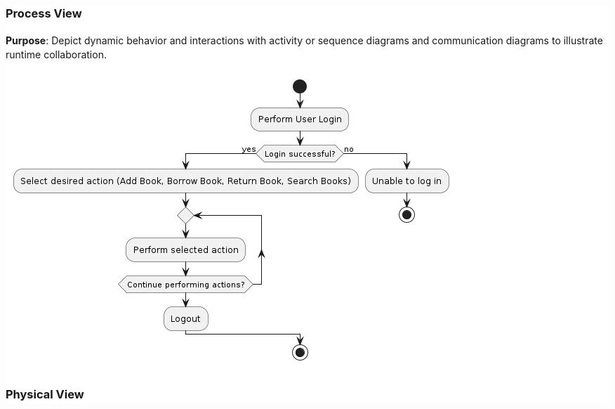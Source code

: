 ### Process View

**Purpose**: Depict dynamic behavior and interactions with  activity or sequence diagrams and communication diagrams to illustrate runtime collaboration.

<div hidden>
@startuml ProcessView
|User|
start
:Perform User Login;
if (Login successful?) then (yes)
  :Select desired action (Add Book, Borrow Book, Return Book, Search Books);
  repeat
    :Perform selected action;
  repeat while (Continue performing actions?)
  :Logout;
else (no)
  |User|
  :Unable to log in;
  stop
endif
|User|
stop
@enduml
</div>

![](ProcessView.png)

### Physical View
